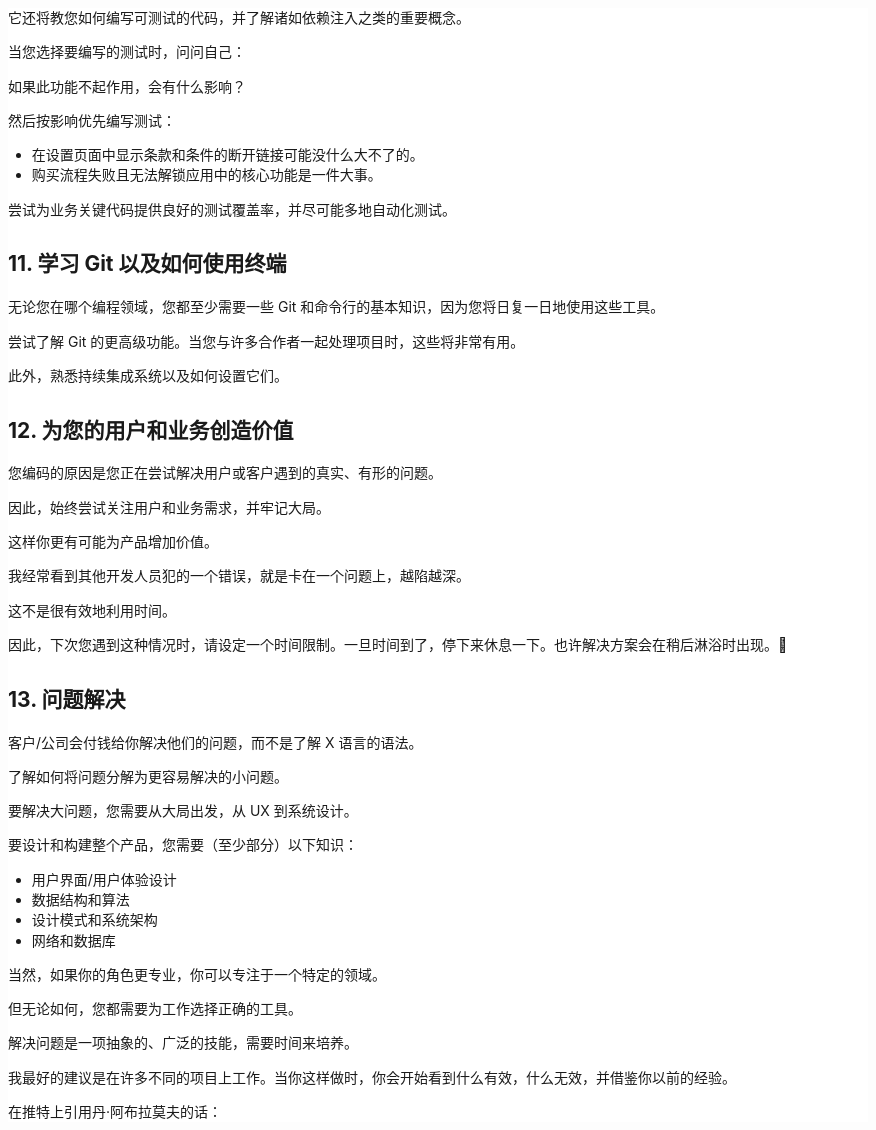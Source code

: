 它还将教您如何编写可测试的代码，并了解诸如依赖注入之类的重要概念。

当您选择要编写的测试时，问问自己：

如果此功能不起作用，会有什么影响？

然后按影响优先编写测试：

- 在设置页面中显示条款和条件的断开链接可能没什么大不了的。
- 购买流程失败且无法解锁应用中的核心功能是一件大事。

尝试为业务关键代码提供良好的测试覆盖率，并尽可能多地自动化测试。

## 11. 学习 Git 以及如何使用终端

无论您在哪个编程领域，您都至少需要一些 Git 和命令行的基本知识，因为您将日复一日地使用这些工具。

尝试了解 Git 的更高级功能。当您与许多合作者一起处理项目时，这些将非常有用。

此外，熟悉持续集成系统以及如何设置它们。

## 12. 为您的用户和业务创造价值

您编码的原因是您正在尝试解决用户或客户遇到的真实、有形的问题。

因此，始终尝试关注用户和业务需求，并牢记大局。

这样你更有可能为产品增加价值。

我经常看到其他开发人员犯的一个错误，就是卡在一个问题上，越陷越深。

这不是很有效地利用时间。

因此，下次您遇到这种情况时，请设定一个时间限制。一旦时间到了，停下来休息一下。也许解决方案会在稍后淋浴时出现。🚿

## 13. 问题解决

客户/公司会付钱给你解决他们的问题，而不是了解 X 语言的语法。

了解如何将问题分解为更容易解决的小问题。

要解决大问题，您需要从大局出发，从 UX 到系统设计。

要设计和构建整个产品，您需要（至少部分）以下知识：

- 用户界面/用户体验设计
- 数据结构和算法
- 设计模式和系统架构
- 网络和数据库

当然，如果你的角色更专业，你可以专注于一个特定的领域。

但无论如何，您都需要为工作选择正确的工具。

解决问题是一项抽象的、广泛的技能，需要时间来培养。

我最好的建议是在许多不同的项目上工作。当你这样做时，你会开始看到什么有效，什么无效，并借鉴你以前的经验。

在推特上引用丹·阿布拉莫夫的话：
